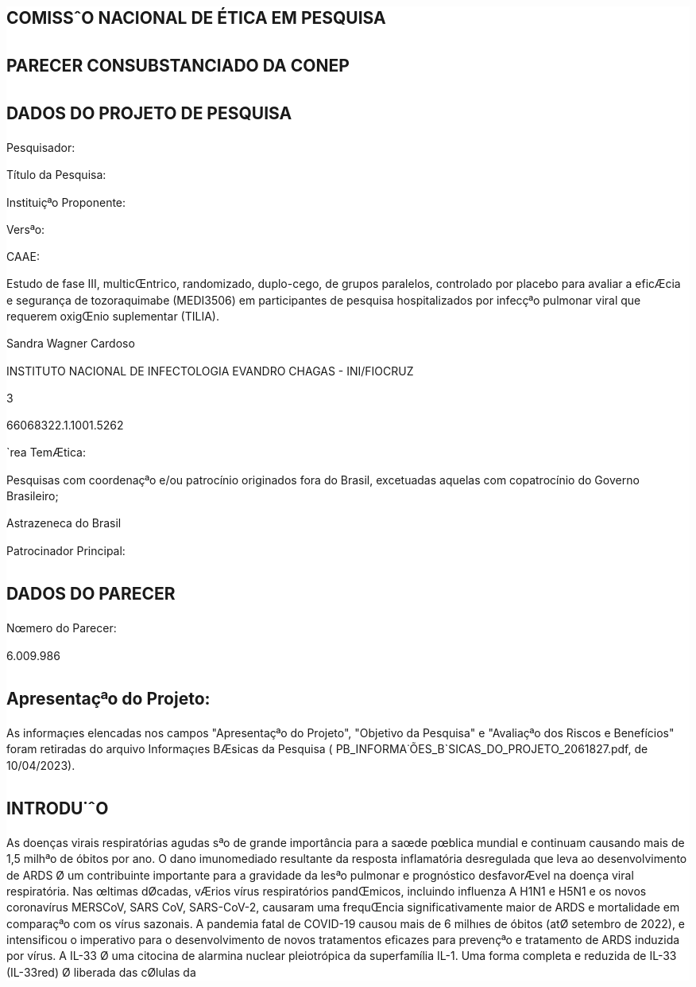 ## COMISSˆO NACIONAL DE ÉTICA EM PESQUISA



## PARECER CONSUBSTANCIADO DA CONEP

## DADOS DO PROJETO DE PESQUISA

Pesquisador:

Título da Pesquisa:

Instituiçªo Proponente:

Versªo:

CAAE:

Estudo de fase III, multicŒntrico, randomizado, duplo-cego, de grupos paralelos, controlado  por  placebo  para  avaliar  a  eficÆcia  e  segurança  de  tozoraquimabe (MEDI3506) em participantes de pesquisa hospitalizados por infecçªo pulmonar viral que requerem oxigŒnio suplementar (TILIA).

Sandra Wagner Cardoso

INSTITUTO NACIONAL DE INFECTOLOGIA EVANDRO CHAGAS - INI/FIOCRUZ

3

66068322.1.1001.5262

`rea TemÆtica:

Pesquisas com coordenaçªo e/ou patrocínio originados fora do Brasil, excetuadas aquelas com copatrocínio do Governo Brasileiro;

Astrazeneca do Brasil

Patrocinador Principal:

## DADOS DO PARECER

Nœmero do Parecer:

6.009.986

## Apresentaçªo do Projeto:

As informaçıes elencadas nos campos "Apresentaçªo do Projeto", "Objetivo da Pesquisa" e "Avaliaçªo dos Riscos  e  Benefícios"  foram  retiradas  do  arquivo  Informaçıes  BÆsicas  da  Pesquisa ( PB\_INFORMA˙ÕES\_B`SICAS\_DO\_PROJETO\_2061827.pdf,  de  10/04/2023).

## INTRODU˙ˆO

As doenças virais respiratórias agudas sªo de grande importância para a saœde pœblica mundial e continuam causando mais de 1,5 milhªo de óbitos por ano. O dano imunomediado resultante da resposta inflamatória desregulada que leva ao desenvolvimento de ARDS Ø um contribuinte importante para a gravidade da lesªo pulmonar e prognóstico desfavorÆvel na doença viral respiratória. Nas œltimas dØcadas, vÆrios vírus respiratórios pandŒmicos, incluindo influenza A H1N1 e H5N1 e os novos coronavírus MERSCoV, SARS CoV, SARS-CoV-2, causaram uma frequŒncia significativamente maior de ARDS e mortalidade em comparaçªo com os vírus sazonais. A pandemia fatal de COVID-19 causou mais de 6 milhıes de óbitos (atØ setembro de 2022), e intensificou o imperativo para o desenvolvimento de novos tratamentos eficazes para prevençªo e tratamento de ARDS induzida por vírus. A IL-33 Ø uma citocina de alarmina nuclear pleiotrópica da superfamília IL-1. Uma forma completa e reduzida de IL-33 (IL-33red) Ø liberada das cØlulas da
